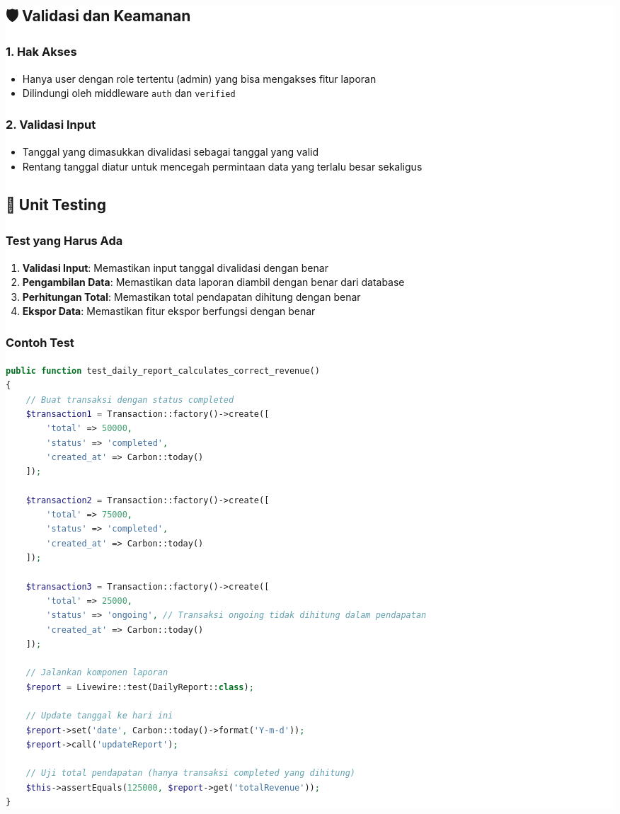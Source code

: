 ## 🛡️ Validasi dan Keamanan

### 1. Hak Akses
- Hanya user dengan role tertentu (admin) yang bisa mengakses fitur laporan
- Dilindungi oleh middleware `auth` dan `verified`

### 2. Validasi Input
- Tanggal yang dimasukkan divalidasi sebagai tanggal yang valid
- Rentang tanggal diatur untuk mencegah permintaan data yang terlalu besar sekaligus

## 🧪 Unit Testing

### Test yang Harus Ada
1. **Validasi Input**: Memastikan input tanggal divalidasi dengan benar
2. **Pengambilan Data**: Memastikan data laporan diambil dengan benar dari database
3. **Perhitungan Total**: Memastikan total pendapatan dihitung dengan benar
4. **Ekspor Data**: Memastikan fitur ekspor berfungsi dengan benar

### Contoh Test
```php
public function test_daily_report_calculates_correct_revenue()
{
    // Buat transaksi dengan status completed
    $transaction1 = Transaction::factory()->create([
        'total' => 50000,
        'status' => 'completed',
        'created_at' => Carbon::today()
    ]);
    
    $transaction2 = Transaction::factory()->create([
        'total' => 75000,
        'status' => 'completed',
        'created_at' => Carbon::today()
    ]);
    
    $transaction3 = Transaction::factory()->create([
        'total' => 25000,
        'status' => 'ongoing', // Transaksi ongoing tidak dihitung dalam pendapatan
        'created_at' => Carbon::today()
    ]);
    
    // Jalankan komponen laporan
    $report = Livewire::test(DailyReport::class);
    
    // Update tanggal ke hari ini
    $report->set('date', Carbon::today()->format('Y-m-d'));
    $report->call('updateReport');
    
    // Uji total pendapatan (hanya transaksi completed yang dihitung)
    $this->assertEquals(125000, $report->get('totalRevenue'));
}
```
